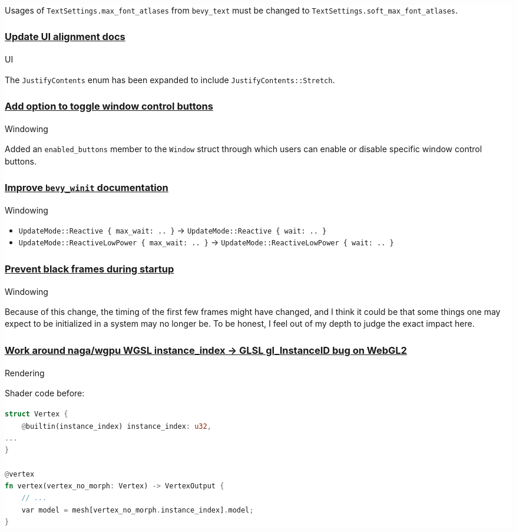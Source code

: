 Usages of `TextSettings.max_font_atlases` from `bevy_text` must be changed to `TextSettings.soft_max_font_atlases`.

### [Update UI alignment docs](https://github.com/bevyengine/bevy/pull/10303)

<div class="migration-guide-area-tags">
    <div class="migration-guide-area-tag">UI</div>
</div>

The `JustifyContents` enum has been expanded to include `JustifyContents::Stretch`.

### [Add option to toggle window control buttons](https://github.com/bevyengine/bevy/pull/9083)

<div class="migration-guide-area-tags">
    <div class="migration-guide-area-tag">Windowing</div>
</div>

Added an `enabled_buttons` member to the `Window` struct through which users can enable or disable specific window control buttons.

### [Improve `bevy_winit` documentation](https://github.com/bevyengine/bevy/pull/7609)

<div class="migration-guide-area-tags">
    <div class="migration-guide-area-tag">Windowing</div>
</div>

- `UpdateMode::Reactive { max_wait: .. }` -> `UpdateMode::Reactive { wait: .. }`
- `UpdateMode::ReactiveLowPower { max_wait: .. }` -> `UpdateMode::ReactiveLowPower { wait: .. }`

### [Prevent black frames during startup](https://github.com/bevyengine/bevy/pull/9826)

<div class="migration-guide-area-tags">
    <div class="migration-guide-area-tag">Windowing</div>
</div>

Because of this change, the timing of the first few frames might have changed, and I think it could be that some things one may expect to be initialized in a system may no longer be. To be honest, I feel out of my depth to judge the exact impact here.

### [Work around naga/wgpu WGSL instance_index -> GLSL gl_InstanceID bug on WebGL2](https://github.com/bevyengine/bevy/pull/9383)

<div class="migration-guide-area-tags">
    <div class="migration-guide-area-tag">Rendering</div>
</div>

Shader code before:

```rust
struct Vertex {
    @builtin(instance_index) instance_index: u32,
...
}

@vertex
fn vertex(vertex_no_morph: Vertex) -> VertexOutput {
    // ...
    var model = mesh[vertex_no_morph.instance_index].model;
}
```
